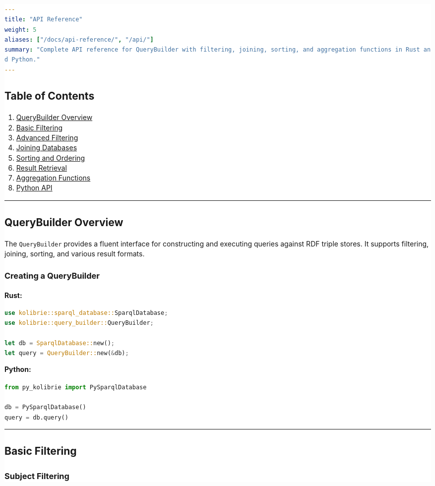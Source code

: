 ```yaml
---
title: "API Reference"
weight: 5
aliases: ["/docs/api-reference/", "/api/"]
summary: "Complete API reference for QueryBuilder with filtering, joining, sorting, and aggregation functions in Rust and Python."
---
```


## Table of Contents

1. [QueryBuilder Overview](#querybuilder-overview)
2. [Basic Filtering](#basic-filtering)
3. [Advanced Filtering](#advanced-filtering)
4. [Joining Databases](#joining-databases)
5. [Sorting and Ordering](#sorting-and-ordering)
6. [Result Retrieval](#result-retrieval)
7. [Aggregation Functions](#aggregation-functions)
8. [Python API](#python-api)

---

## QueryBuilder Overview

The `QueryBuilder` provides a fluent interface for constructing and executing queries against RDF triple stores. It supports filtering, joining, sorting, and various result formats.

### Creating a QueryBuilder

**Rust:**
```rust
use kolibrie::sparql_database::SparqlDatabase;
use kolibrie::query_builder::QueryBuilder;

let db = SparqlDatabase::new();
let query = QueryBuilder::new(&db);
```

**Python:**
```python
from py_kolibrie import PySparqlDatabase

db = PySparqlDatabase()
query = db.query()
```

---

## Basic Filtering

### Subject Filtering

